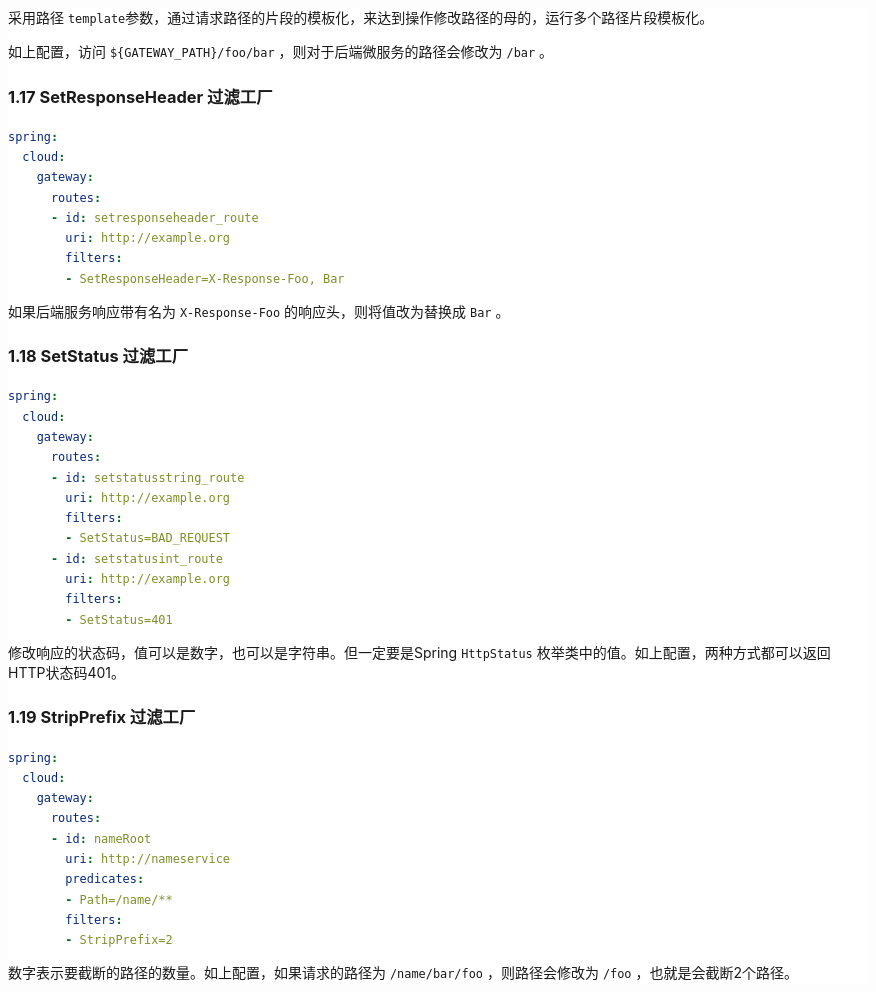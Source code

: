 采用路径 `template`参数，通过请求路径的片段的模板化，来达到操作修改路径的母的，运行多个路径片段模板化。

如上配置，访问 `${GATEWAY_PATH}/foo/bar` ，则对于后端微服务的路径会修改为 `/bar` 。

### 1.17 SetResponseHeader 过滤工厂

```yaml
spring:
  cloud:
    gateway:
      routes:
      - id: setresponseheader_route
        uri: http://example.org
        filters:
        - SetResponseHeader=X-Response-Foo, Bar
```

如果后端服务响应带有名为 `X-Response-Foo` 的响应头，则将值改为替换成 `Bar` 。

### 1.18 SetStatus 过滤工厂

```yaml
spring:
  cloud:
    gateway:
      routes:
      - id: setstatusstring_route
        uri: http://example.org
        filters:
        - SetStatus=BAD_REQUEST
      - id: setstatusint_route
        uri: http://example.org
        filters:
        - SetStatus=401
```

修改响应的状态码，值可以是数字，也可以是字符串。但一定要是Spring `HttpStatus` 枚举类中的值。如上配置，两种方式都可以返回HTTP状态码401。

### 1.19 StripPrefix 过滤工厂

```yaml
spring:
  cloud:
    gateway:
      routes:
      - id: nameRoot
        uri: http://nameservice
        predicates:
        - Path=/name/**
        filters:
        - StripPrefix=2

```

数字表示要截断的路径的数量。如上配置，如果请求的路径为 `/name/bar/foo` ，则路径会修改为 `/foo` ，也就是会截断2个路径。

